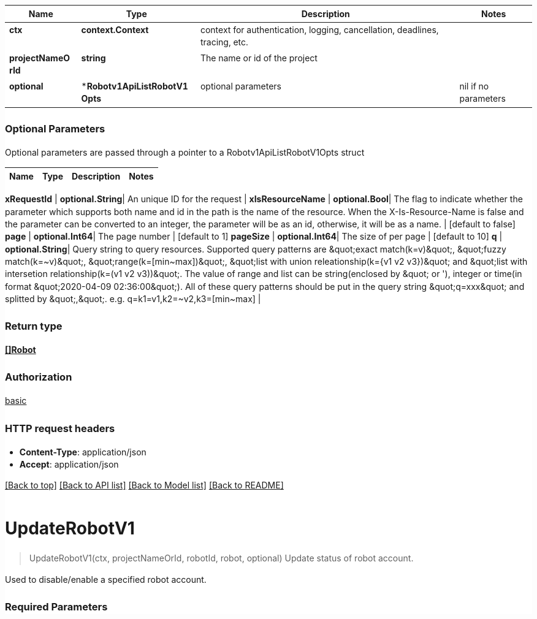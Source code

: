 Name | Type | Description  | Notes
------------- | ------------- | ------------- | -------------
 **ctx** | **context.Context** | context for authentication, logging, cancellation, deadlines, tracing, etc.
  **projectNameOrId** | **string**| The name or id of the project | 
 **optional** | ***Robotv1ApiListRobotV1Opts** | optional parameters | nil if no parameters

### Optional Parameters
Optional parameters are passed through a pointer to a Robotv1ApiListRobotV1Opts struct

Name | Type | Description  | Notes
------------- | ------------- | ------------- | -------------

 **xRequestId** | **optional.String**| An unique ID for the request | 
 **xIsResourceName** | **optional.Bool**| The flag to indicate whether the parameter which supports both name and id in the path is the name of the resource. When the X-Is-Resource-Name is false and the parameter can be converted to an integer, the parameter will be as an id, otherwise, it will be as a name. | [default to false]
 **page** | **optional.Int64**| The page number | [default to 1]
 **pageSize** | **optional.Int64**| The size of per page | [default to 10]
 **q** | **optional.String**| Query string to query resources. Supported query patterns are \&quot;exact match(k&#x3D;v)\&quot;, \&quot;fuzzy match(k&#x3D;~v)\&quot;, \&quot;range(k&#x3D;[min~max])\&quot;, \&quot;list with union releationship(k&#x3D;{v1 v2 v3})\&quot; and \&quot;list with intersetion relationship(k&#x3D;(v1 v2 v3))\&quot;. The value of range and list can be string(enclosed by \&quot; or &#39;), integer or time(in format \&quot;2020-04-09 02:36:00\&quot;). All of these query patterns should be put in the query string \&quot;q&#x3D;xxx\&quot; and splitted by \&quot;,\&quot;. e.g. q&#x3D;k1&#x3D;v1,k2&#x3D;~v2,k3&#x3D;[min~max] | 

### Return type

[**[]Robot**](Robot.md)

### Authorization

[basic](../README.md#basic)

### HTTP request headers

 - **Content-Type**: application/json
 - **Accept**: application/json

[[Back to top]](#) [[Back to API list]](../README.md#documentation-for-api-endpoints) [[Back to Model list]](../README.md#documentation-for-models) [[Back to README]](../README.md)

# **UpdateRobotV1**
> UpdateRobotV1(ctx, projectNameOrId, robotId, robot, optional)
Update status of robot account.

Used to disable/enable a specified robot account.

### Required Parameters
